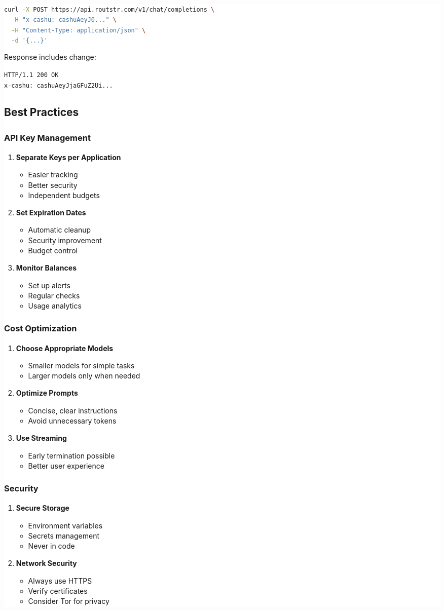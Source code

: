 ```bash
curl -X POST https://api.routstr.com/v1/chat/completions \
  -H "x-cashu: cashuAeyJ0..." \
  -H "Content-Type: application/json" \
  -d '{...}'
```

Response includes change:

```
HTTP/1.1 200 OK
x-cashu: cashuAeyJjaGFuZ2Ui...
```

## Best Practices

### API Key Management

1. **Separate Keys per Application**
   - Easier tracking
   - Better security
   - Independent budgets

2. **Set Expiration Dates**
   - Automatic cleanup
   - Security improvement
   - Budget control

3. **Monitor Balances**
   - Set up alerts
   - Regular checks
   - Usage analytics

### Cost Optimization

1. **Choose Appropriate Models**
   - Smaller models for simple tasks
   - Larger models only when needed

2. **Optimize Prompts**
   - Concise, clear instructions
   - Avoid unnecessary tokens

3. **Use Streaming**
   - Early termination possible
   - Better user experience

### Security

1. **Secure Storage**
   - Environment variables
   - Secrets management
   - Never in code

2. **Network Security**
   - Always use HTTPS
   - Verify certificates
   - Consider Tor for privacy
